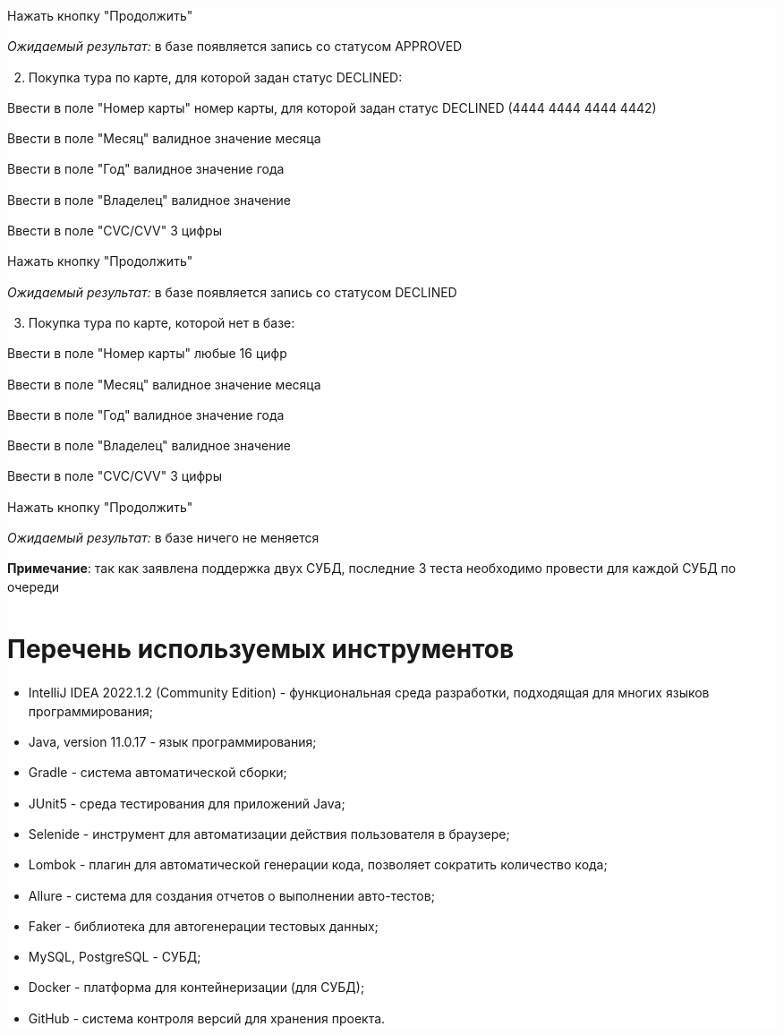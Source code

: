 Нажать кнопку "Продолжить"

*Ожидаемый результат:* в базе появляется запись со статусом APPROVED

2. Покупка тура по карте, для которой задан статус DECLINED:

Ввести в поле "Номер карты" номер карты, для которой задан статус DECLINED (4444 4444 4444 4442)

Ввести в поле "Месяц" валидное значение месяца

Ввести в поле "Год" валидное значение года

Ввести в поле "Владелец" валидное значение

Ввести в поле "CVC/CVV" 3 цифры

Нажать кнопку "Продолжить"

*Ожидаемый результат:* в базе появляется запись со статусом DECLINED

3. Покупка тура по карте, которой нет в базе:

Ввести в поле "Номер карты" любые 16 цифр

Ввести в поле "Месяц" валидное значение месяца

Ввести в поле "Год" валидное значение года

Ввести в поле "Владелец" валидное значение

Ввести в поле "CVC/CVV" 3 цифры

Нажать кнопку "Продолжить"

*Ожидаемый результат:* в базе ничего не меняется

**Примечание**: так как заявлена поддержка двух СУБД, последние 3 теста необходимо провести для каждой СУБД по очереди

# Перечень используемых инструментов

* IntelliJ IDEA 2022.1.2 (Community Edition) - функциональная среда разработки, подходящая для многих языков программирования;

* Java, version 11.0.17 - язык программирования;

* Gradle - система автоматической сборки;

* JUnit5 - среда тестирования для приложений Java;

* Selenide - инструмент для автоматизации действия пользователя в браузере;

* Lombok - плагин для автоматической генерации кода, позволяет сократить количество кода;

* Allure - система для создания отчетов о выполнении авто-тестов;

* Faker - библиотека для автогенерации тестовых данных;

* MySQL, PostgreSQL - СУБД;

* Docker - платформа для контейнеризации (для СУБД);

* GitHub - система контроля версий для хранения проекта.
